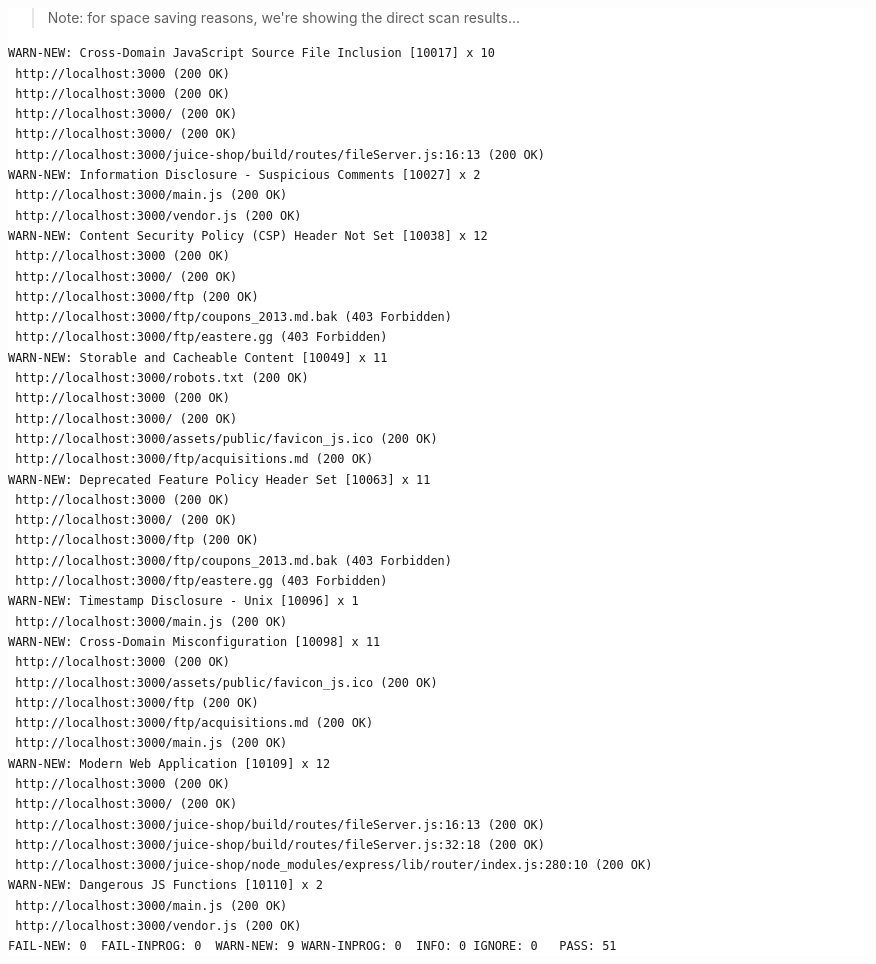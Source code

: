    > Note: for space saving reasons, we're showing the direct scan results... 

   ```
   WARN-NEW: Cross-Domain JavaScript Source File Inclusion [10017] x 10 
   	http://localhost:3000 (200 OK)
   	http://localhost:3000 (200 OK)
   	http://localhost:3000/ (200 OK)
   	http://localhost:3000/ (200 OK)
   	http://localhost:3000/juice-shop/build/routes/fileServer.js:16:13 (200 OK)
   WARN-NEW: Information Disclosure - Suspicious Comments [10027] x 2 
   	http://localhost:3000/main.js (200 OK)
   	http://localhost:3000/vendor.js (200 OK)
   WARN-NEW: Content Security Policy (CSP) Header Not Set [10038] x 12 
   	http://localhost:3000 (200 OK)
   	http://localhost:3000/ (200 OK)
   	http://localhost:3000/ftp (200 OK)
   	http://localhost:3000/ftp/coupons_2013.md.bak (403 Forbidden)
   	http://localhost:3000/ftp/eastere.gg (403 Forbidden)
   WARN-NEW: Storable and Cacheable Content [10049] x 11 
   	http://localhost:3000/robots.txt (200 OK)
   	http://localhost:3000 (200 OK)
   	http://localhost:3000/ (200 OK)
   	http://localhost:3000/assets/public/favicon_js.ico (200 OK)
   	http://localhost:3000/ftp/acquisitions.md (200 OK)
   WARN-NEW: Deprecated Feature Policy Header Set [10063] x 11 
   	http://localhost:3000 (200 OK)
   	http://localhost:3000/ (200 OK)
   	http://localhost:3000/ftp (200 OK)
   	http://localhost:3000/ftp/coupons_2013.md.bak (403 Forbidden)
   	http://localhost:3000/ftp/eastere.gg (403 Forbidden)
   WARN-NEW: Timestamp Disclosure - Unix [10096] x 1 
   	http://localhost:3000/main.js (200 OK)
   WARN-NEW: Cross-Domain Misconfiguration [10098] x 11 
   	http://localhost:3000 (200 OK)
   	http://localhost:3000/assets/public/favicon_js.ico (200 OK)
   	http://localhost:3000/ftp (200 OK)
   	http://localhost:3000/ftp/acquisitions.md (200 OK)
   	http://localhost:3000/main.js (200 OK)
   WARN-NEW: Modern Web Application [10109] x 12 
   	http://localhost:3000 (200 OK)
   	http://localhost:3000/ (200 OK)
   	http://localhost:3000/juice-shop/build/routes/fileServer.js:16:13 (200 OK)
   	http://localhost:3000/juice-shop/build/routes/fileServer.js:32:18 (200 OK)
   	http://localhost:3000/juice-shop/node_modules/express/lib/router/index.js:280:10 (200 OK)
   WARN-NEW: Dangerous JS Functions [10110] x 2 
   	http://localhost:3000/main.js (200 OK)
   	http://localhost:3000/vendor.js (200 OK)
   FAIL-NEW: 0	FAIL-INPROG: 0	WARN-NEW: 9	WARN-INPROG: 0	INFO: 0	IGNORE: 0	PASS: 51
   ```




